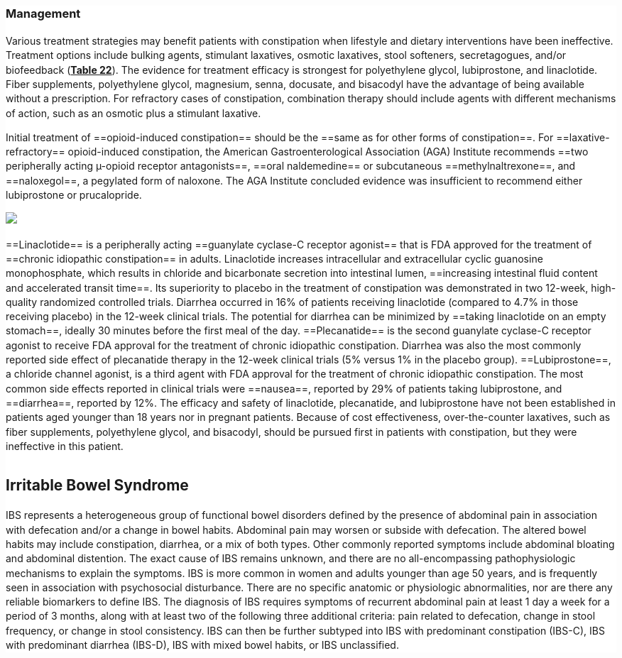 ### Management



Various treatment strategies may benefit patients with constipation when lifestyle and dietary interventions have been ineffective. Treatment options include bulking agents, stimulant laxatives, osmotic laxatives, stool softeners, secretagogues, and/or biofeedback (**[Table 22](https://mksap18.acponline.org/app/topics/gi/tables/mk18_a_gi_t22)**). The evidence for treatment efficacy is strongest for polyethylene glycol, lubiprostone, and linaclotide. Fiber supplements, polyethylene glycol, magnesium, senna, docusate, and bisacodyl have the advantage of being available without a prescription. For refractory cases of constipation, combination therapy should include agents with different mechanisms of action, such as an osmotic plus a stimulant laxative.

Initial treatment of ==opioid-induced constipation== should be the ==same as for other forms of constipation==. For ==laxative-refractory== opioid-induced constipation, the American Gastroenterological Association (AGA) Institute recommends ==two peripherally acting µ-opioid receptor antagonists==, ==oral naldemedine== or subcutaneous ==methylnaltrexone==, and ==naloxegol==, a pegylated form of naloxone. The AGA Institute concluded evidence was insufficient to recommend either lubiprostone or prucalopride.

![](https://photos.thisispiggy.com/file/wikiFiles/20220507094106.png)

==Linaclotide== is a peripherally acting ==guanylate cyclase-C receptor agonist== that is FDA approved for the treatment of ==chronic idiopathic constipation== in adults. Linaclotide increases intracellular and extracellular cyclic guanosine monophosphate, which results in chloride and bicarbonate secretion into intestinal lumen, ==increasing intestinal fluid content and accelerated transit time==. Its superiority to placebo in the treatment of constipation was demonstrated in two 12-week, high-quality randomized controlled trials. Diarrhea occurred in 16% of patients receiving linaclotide (compared to 4.7% in those receiving placebo) in the 12-week clinical trials. The potential for diarrhea can be minimized by ==taking linaclotide on an empty stomach==, ideally 30 minutes before the first meal of the day. ==Plecanatide== is the second guanylate cyclase-C receptor agonist to receive FDA approval for the treatment of chronic idiopathic constipation. Diarrhea was also the most commonly reported side effect of plecanatide therapy in the 12-week clinical trials (5% versus 1% in the placebo group). ==Lubiprostone==, a chloride channel agonist, is a third agent with FDA approval for the treatment of chronic idiopathic constipation. The most common side effects reported in clinical trials were ==nausea==, reported by 29% of patients taking lubiprostone, and ==diarrhea==, reported by 12%. The efficacy and safety of linaclotide, plecanatide, and lubiprostone have not been established in patients aged younger than 18 years nor in pregnant patients. Because of cost effectiveness, over-the-counter laxatives, such as fiber supplements, polyethylene glycol, and bisacodyl, should be pursued first in patients with constipation, but they were ineffective in this patient.

## Irritable Bowel Syndrome



IBS represents a heterogeneous group of functional bowel disorders defined by the presence of abdominal pain in association with defecation and/or a change in bowel habits. Abdominal pain may worsen or subside with defecation. The altered bowel habits may include constipation, diarrhea, or a mix of both types. Other commonly reported symptoms include abdominal bloating and abdominal distention. The exact cause of IBS remains unknown, and there are no all-encompassing pathophysiologic mechanisms to explain the symptoms. IBS is more common in women and adults younger than age 50 years, and is frequently seen in association with psychosocial disturbance. There are no specific anatomic or physiologic abnormalities, nor are there any reliable biomarkers to define IBS. The diagnosis of IBS requires symptoms of recurrent abdominal pain at least 1 day a week for a period of 3 months, along with at least two of the following three additional criteria: pain related to defecation, change in stool frequency, or change in stool consistency. IBS can then be further subtyped into IBS with predominant constipation (IBS-C), IBS with predominant diarrhea (IBS-D), IBS with mixed bowel habits, or IBS unclassified.
